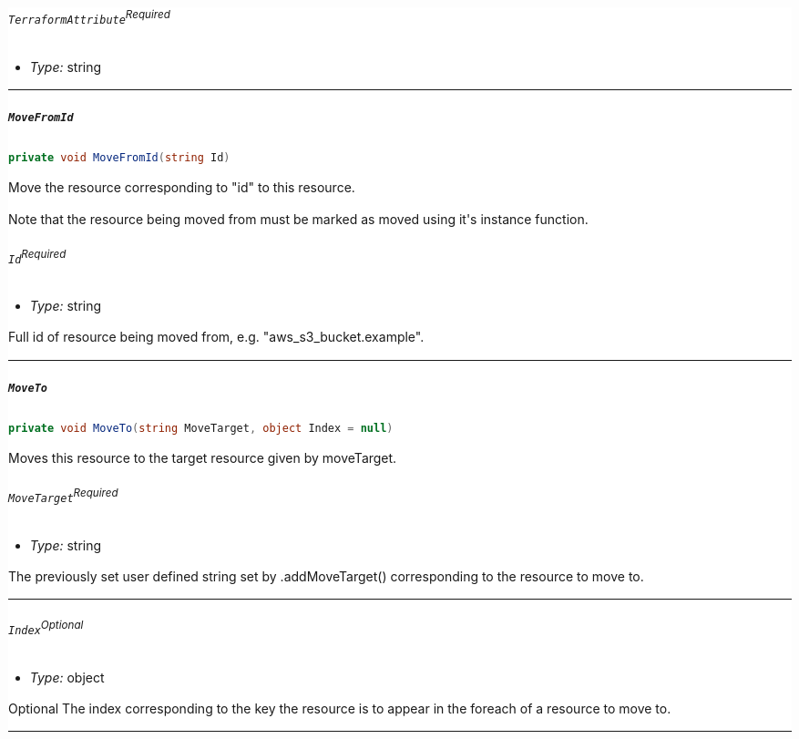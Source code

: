 ###### `TerraformAttribute`<sup>Required</sup> <a name="TerraformAttribute" id="@cdktf/provider-datadog.logsIndexOrder.LogsIndexOrder.interpolationForAttribute.parameter.terraformAttribute"></a>

- *Type:* string

---

##### `MoveFromId` <a name="MoveFromId" id="@cdktf/provider-datadog.logsIndexOrder.LogsIndexOrder.moveFromId"></a>

```csharp
private void MoveFromId(string Id)
```

Move the resource corresponding to "id" to this resource.

Note that the resource being moved from must be marked as moved using it's instance function.

###### `Id`<sup>Required</sup> <a name="Id" id="@cdktf/provider-datadog.logsIndexOrder.LogsIndexOrder.moveFromId.parameter.id"></a>

- *Type:* string

Full id of resource being moved from, e.g. "aws_s3_bucket.example".

---

##### `MoveTo` <a name="MoveTo" id="@cdktf/provider-datadog.logsIndexOrder.LogsIndexOrder.moveTo"></a>

```csharp
private void MoveTo(string MoveTarget, object Index = null)
```

Moves this resource to the target resource given by moveTarget.

###### `MoveTarget`<sup>Required</sup> <a name="MoveTarget" id="@cdktf/provider-datadog.logsIndexOrder.LogsIndexOrder.moveTo.parameter.moveTarget"></a>

- *Type:* string

The previously set user defined string set by .addMoveTarget() corresponding to the resource to move to.

---

###### `Index`<sup>Optional</sup> <a name="Index" id="@cdktf/provider-datadog.logsIndexOrder.LogsIndexOrder.moveTo.parameter.index"></a>

- *Type:* object

Optional The index corresponding to the key the resource is to appear in the foreach of a resource to move to.

---